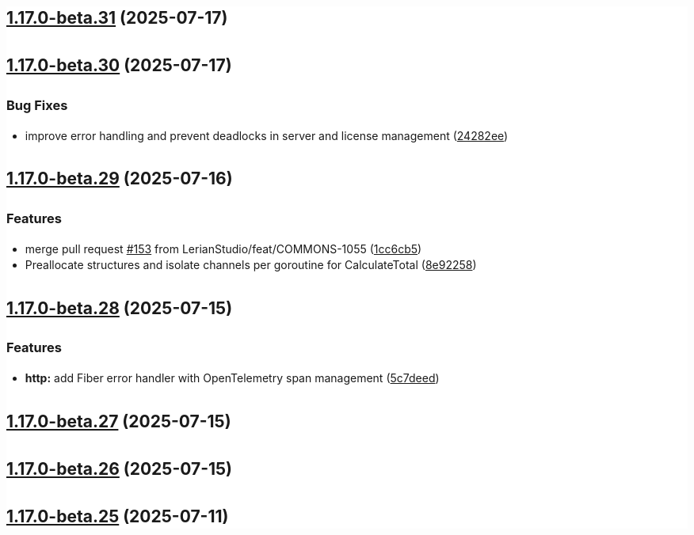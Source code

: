 ## [1.17.0-beta.31](https://github.com/LerianStudio/lib-commons/v2/compare/v1.17.0-beta.30...v1.17.0-beta.31) (2025-07-17)

## [1.17.0-beta.30](https://github.com/LerianStudio/lib-commons/v2/compare/v1.17.0-beta.29...v1.17.0-beta.30) (2025-07-17)


### Bug Fixes

* improve error handling and prevent deadlocks in server and license management ([24282ee](https://github.com/LerianStudio/lib-commons/v2/commit/24282ee9a411e0d5bf1977447a97e1e3fb260835))

## [1.17.0-beta.29](https://github.com/LerianStudio/lib-commons/v2/compare/v1.17.0-beta.28...v1.17.0-beta.29) (2025-07-16)


### Features

* merge pull request [#153](https://github.com/LerianStudio/lib-commons/v2/issues/153) from LerianStudio/feat/COMMONS-1055 ([1cc6cb5](https://github.com/LerianStudio/lib-commons/v2/commit/1cc6cb53c71515bd0c574ece0bb6335682aab953))
* Preallocate structures and isolate channels per goroutine for CalculateTotal ([8e92258](https://github.com/LerianStudio/lib-commons/v2/commit/8e922587f4b88f93434dfac5e16f0e570bef4a98))

## [1.17.0-beta.28](https://github.com/LerianStudio/lib-commons/v2/compare/v1.17.0-beta.27...v1.17.0-beta.28) (2025-07-15)


### Features

* **http:** add Fiber error handler with OpenTelemetry span management ([5c7deed](https://github.com/LerianStudio/lib-commons/v2/commit/5c7deed8216321edd0527b10bad220dde1492d2e))

## [1.17.0-beta.27](https://github.com/LerianStudio/lib-commons/v2/compare/v1.17.0-beta.26...v1.17.0-beta.27) (2025-07-15)

## [1.17.0-beta.26](https://github.com/LerianStudio/lib-commons/v2/compare/v1.17.0-beta.25...v1.17.0-beta.26) (2025-07-15)

## [1.17.0-beta.25](https://github.com/LerianStudio/lib-commons/v2/compare/v1.17.0-beta.24...v1.17.0-beta.25) (2025-07-11)
